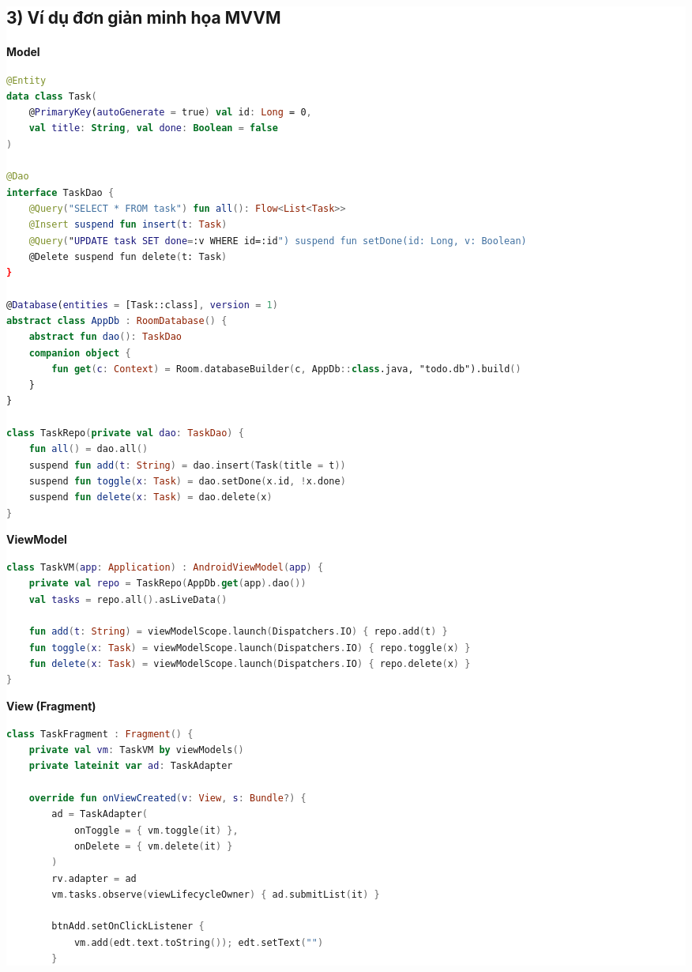 
## 3) Ví dụ đơn giản minh họa MVVM

**Model**

```kotlin
@Entity
data class Task(
    @PrimaryKey(autoGenerate = true) val id: Long = 0,
    val title: String, val done: Boolean = false
)

@Dao
interface TaskDao {
    @Query("SELECT * FROM task") fun all(): Flow<List<Task>>
    @Insert suspend fun insert(t: Task)
    @Query("UPDATE task SET done=:v WHERE id=:id") suspend fun setDone(id: Long, v: Boolean)
    @Delete suspend fun delete(t: Task)
}

@Database(entities = [Task::class], version = 1)
abstract class AppDb : RoomDatabase() {
    abstract fun dao(): TaskDao
    companion object {
        fun get(c: Context) = Room.databaseBuilder(c, AppDb::class.java, "todo.db").build()
    }
}

class TaskRepo(private val dao: TaskDao) {
    fun all() = dao.all()
    suspend fun add(t: String) = dao.insert(Task(title = t))
    suspend fun toggle(x: Task) = dao.setDone(x.id, !x.done)
    suspend fun delete(x: Task) = dao.delete(x)
}
```

**ViewModel**

```kotlin
class TaskVM(app: Application) : AndroidViewModel(app) {
    private val repo = TaskRepo(AppDb.get(app).dao())
    val tasks = repo.all().asLiveData()

    fun add(t: String) = viewModelScope.launch(Dispatchers.IO) { repo.add(t) }
    fun toggle(x: Task) = viewModelScope.launch(Dispatchers.IO) { repo.toggle(x) }
    fun delete(x: Task) = viewModelScope.launch(Dispatchers.IO) { repo.delete(x) }
}
```

**View (Fragment)**

```kotlin
class TaskFragment : Fragment() {
    private val vm: TaskVM by viewModels()
    private lateinit var ad: TaskAdapter

    override fun onViewCreated(v: View, s: Bundle?) {
        ad = TaskAdapter(
            onToggle = { vm.toggle(it) },
            onDelete = { vm.delete(it) }
        )
        rv.adapter = ad
        vm.tasks.observe(viewLifecycleOwner) { ad.submitList(it) }

        btnAdd.setOnClickListener {
            vm.add(edt.text.toString()); edt.setText("")
        }
```
